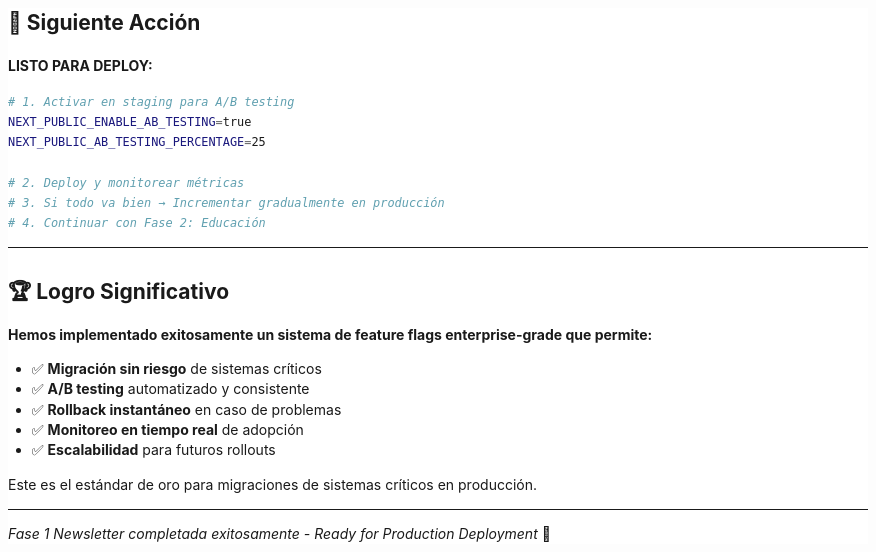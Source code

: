 ## 🎯 **Siguiente Acción**

**LISTO PARA DEPLOY:**

```bash
# 1. Activar en staging para A/B testing
NEXT_PUBLIC_ENABLE_AB_TESTING=true
NEXT_PUBLIC_AB_TESTING_PERCENTAGE=25

# 2. Deploy y monitorear métricas
# 3. Si todo va bien → Incrementar gradualmente en producción
# 4. Continuar con Fase 2: Educación
```

---

## 🏆 **Logro Significativo**

**Hemos implementado exitosamente un sistema de feature flags enterprise-grade que permite:**

- ✅ **Migración sin riesgo** de sistemas críticos
- ✅ **A/B testing** automatizado y consistente
- ✅ **Rollback instantáneo** en caso de problemas
- ✅ **Monitoreo en tiempo real** de adopción
- ✅ **Escalabilidad** para futuros rollouts

Este es el estándar de oro para migraciones de sistemas críticos en producción.

---

_Fase 1 Newsletter completada exitosamente - Ready for Production Deployment_ 🎯

